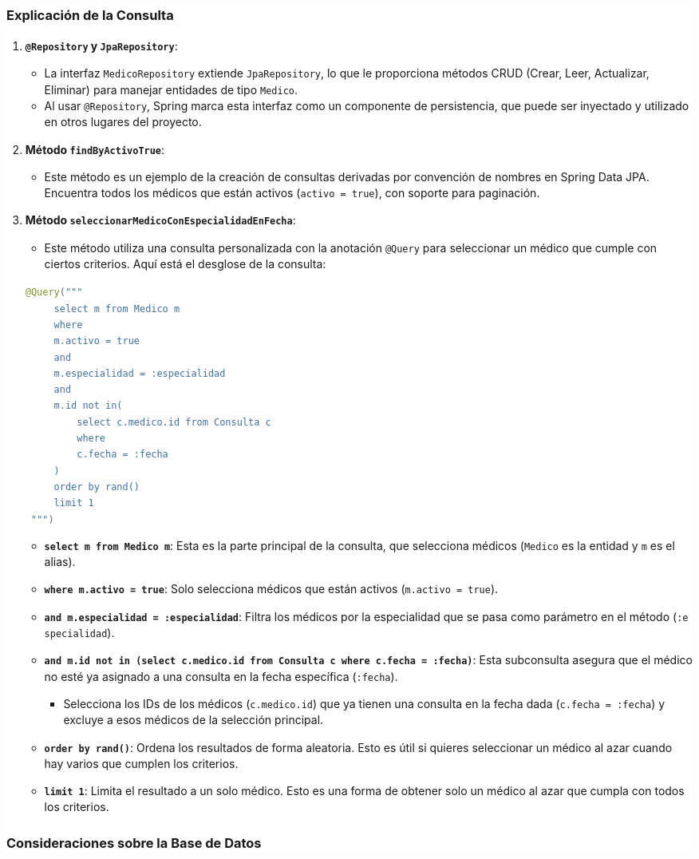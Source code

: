 ### Explicación de la Consulta

1. **`@Repository` y `JpaRepository`**:
   - La interfaz `MedicoRepository` extiende `JpaRepository`, lo que le proporciona métodos CRUD (Crear, Leer, Actualizar, Eliminar) para manejar entidades de tipo `Medico`. 
   - Al usar `@Repository`, Spring marca esta interfaz como un componente de persistencia, que puede ser inyectado y utilizado en otros lugares del proyecto.

2. **Método `findByActivoTrue`**:
   - Este método es un ejemplo de la creación de consultas derivadas por convención de nombres en Spring Data JPA. Encuentra todos los médicos que están activos (`activo = true`), con soporte para paginación.

3. **Método `seleccionarMedicoConEspecialidadEnFecha`**:
   - Este método utiliza una consulta personalizada con la anotación `@Query` para seleccionar un médico que cumple con ciertos criterios. Aquí está el desglose de la consulta:

   ```java
   @Query("""
        select m from Medico m
        where
        m.activo = true
        and
        m.especialidad = :especialidad
        and
        m.id not in(
            select c.medico.id from Consulta c
            where
            c.fecha = :fecha
        )
        order by rand()
        limit 1
    """)
   ```

   - **`select m from Medico m`**: Esta es la parte principal de la consulta, que selecciona médicos (`Medico` es la entidad y `m` es el alias).

   - **`where m.activo = true`**: Solo selecciona médicos que están activos (`m.activo = true`).

   - **`and m.especialidad = :especialidad`**: Filtra los médicos por la especialidad que se pasa como parámetro en el método (`:especialidad`).

   - **`and m.id not in (select c.medico.id from Consulta c where c.fecha = :fecha)`**: Esta subconsulta asegura que el médico no esté ya asignado a una consulta en la fecha específica (`:fecha`). 
     - Selecciona los IDs de los médicos (`c.medico.id`) que ya tienen una consulta en la fecha dada (`c.fecha = :fecha`) y excluye a esos médicos de la selección principal.

   - **`order by rand()`**: Ordena los resultados de forma aleatoria. Esto es útil si quieres seleccionar un médico al azar cuando hay varios que cumplen los criterios.

   - **`limit 1`**: Limita el resultado a un solo médico. Esto es una forma de obtener solo un médico al azar que cumpla con todos los criterios.

### Consideraciones sobre la Base de Datos
